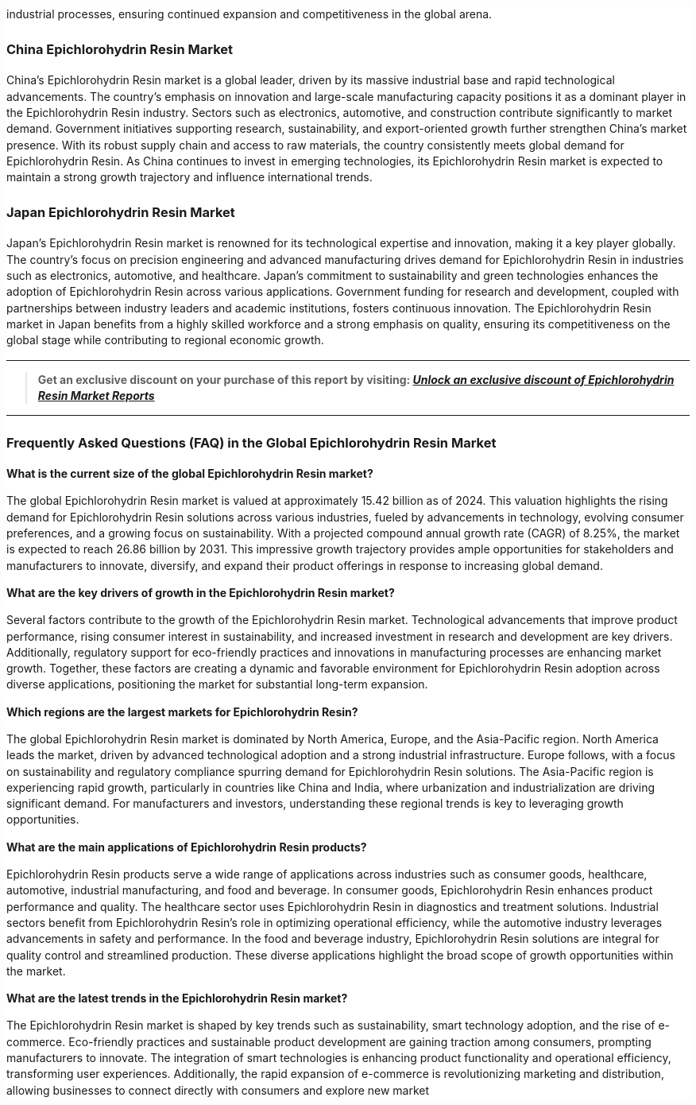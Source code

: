 industrial processes, ensuring continued expansion and competitiveness in the global arena.</p><h3>China Epichlorohydrin Resin Market</h3><p>China&rsquo;s Epichlorohydrin Resin market is a global leader, driven by its massive industrial base and rapid technological advancements. The country&rsquo;s emphasis on innovation and large-scale manufacturing capacity positions it as a dominant player in the Epichlorohydrin Resin industry. Sectors such as electronics, automotive, and construction contribute significantly to market demand. Government initiatives supporting research, sustainability, and export-oriented growth further strengthen China&rsquo;s market presence. With its robust supply chain and access to raw materials, the country consistently meets global demand for Epichlorohydrin Resin. As China continues to invest in emerging technologies, its Epichlorohydrin Resin market is expected to maintain a strong growth trajectory and influence international trends.</p><h3>Japan Epichlorohydrin Resin Market</h3><p>Japan&rsquo;s Epichlorohydrin Resin market is renowned for its technological expertise and innovation, making it a key player globally. The country&rsquo;s focus on precision engineering and advanced manufacturing drives demand for Epichlorohydrin Resin in industries such as electronics, automotive, and healthcare. Japan&rsquo;s commitment to sustainability and green technologies enhances the adoption of Epichlorohydrin Resin across various applications. Government funding for research and development, coupled with partnerships between industry leaders and academic institutions, fosters continuous innovation. The Epichlorohydrin Resin market in Japan benefits from a highly skilled workforce and a strong emphasis on quality, ensuring its competitiveness on the global stage while contributing to regional economic growth.</p><hr /><blockquote><p><strong>Get an exclusive discount on your purchase of this report by visiting: <em><a href="://marketresearchpulse.com/ask-for-discount/130237?utm_source=Github&amp;utm_medium=026">Unlock an exclusive discount of Epichlorohydrin Resin Market Reports</a></em>&nbsp;</strong></p></blockquote><hr /><h3>Frequently Asked Questions (FAQ) in the Global Epichlorohydrin Resin Market</h3><p><strong>What is the current size of the global Epichlorohydrin Resin market?</strong></p><p>The global Epichlorohydrin Resin market is valued at approximately 15.42 billion as of 2024. This valuation highlights the rising demand for Epichlorohydrin Resin solutions across various industries, fueled by advancements in technology, evolving consumer preferences, and a growing focus on sustainability. With a projected compound annual growth rate (CAGR) of 8.25%, the market is expected to reach 26.86 billion by 2031. This impressive growth trajectory provides ample opportunities for stakeholders and manufacturers to innovate, diversify, and expand their product offerings in response to increasing global demand.</p><p><strong>What are the key drivers of growth in the Epichlorohydrin Resin market?</strong></p><p>Several factors contribute to the growth of the Epichlorohydrin Resin market. Technological advancements that improve product performance, rising consumer interest in sustainability, and increased investment in research and development are key drivers. Additionally, regulatory support for eco-friendly practices and innovations in manufacturing processes are enhancing market growth. Together, these factors are creating a dynamic and favorable environment for Epichlorohydrin Resin adoption across diverse applications, positioning the market for substantial long-term expansion.</p><p><strong>Which regions are the largest markets for Epichlorohydrin Resin?</strong></p><p>The global Epichlorohydrin Resin market is dominated by North America, Europe, and the Asia-Pacific region. North America leads the market, driven by advanced technological adoption and a strong industrial infrastructure. Europe follows, with a focus on sustainability and regulatory compliance spurring demand for Epichlorohydrin Resin solutions. The Asia-Pacific region is experiencing rapid growth, particularly in countries like China and India, where urbanization and industrialization are driving significant demand. For manufacturers and investors, understanding these regional trends is key to leveraging growth opportunities.</p><p><strong>What are the main applications of Epichlorohydrin Resin products?</strong></p><p>Epichlorohydrin Resin products serve a wide range of applications across industries such as consumer goods, healthcare, automotive, industrial manufacturing, and food and beverage. In consumer goods, Epichlorohydrin Resin enhances product performance and quality. The healthcare sector uses Epichlorohydrin Resin in diagnostics and treatment solutions. Industrial sectors benefit from Epichlorohydrin Resin&rsquo;s role in optimizing operational efficiency, while the automotive industry leverages advancements in safety and performance. In the food and beverage industry, Epichlorohydrin Resin solutions are integral for quality control and streamlined production. These diverse applications highlight the broad scope of growth opportunities within the market.</p><p><strong>What are the latest trends in the Epichlorohydrin Resin market?</strong></p><p>The Epichlorohydrin Resin market is shaped by key trends such as sustainability, smart technology adoption, and the rise of e-commerce. Eco-friendly practices and sustainable product development are gaining traction among consumers, prompting manufacturers to innovate. The integration of smart technologies is enhancing product functionality and operational efficiency, transforming user experiences. Additionally, the rapid expansion of e-commerce is revolutionizing marketing and distribution, allowing businesses to connect directly with consumers and explore new market